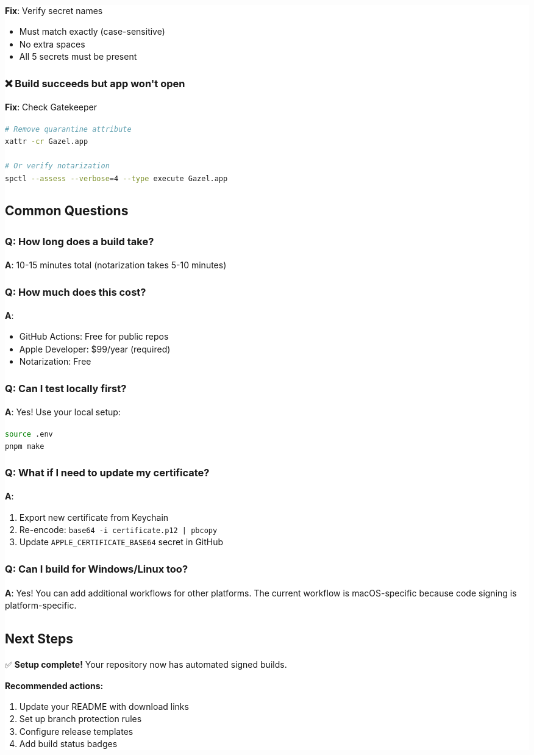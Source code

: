 **Fix**: Verify secret names
- Must match exactly (case-sensitive)
- No extra spaces
- All 5 secrets must be present

### ❌ Build succeeds but app won't open

**Fix**: Check Gatekeeper
```bash
# Remove quarantine attribute
xattr -cr Gazel.app

# Or verify notarization
spctl --assess --verbose=4 --type execute Gazel.app
```

## Common Questions

### Q: How long does a build take?
**A**: 10-15 minutes total (notarization takes 5-10 minutes)

### Q: How much does this cost?
**A**: 
- GitHub Actions: Free for public repos
- Apple Developer: $99/year (required)
- Notarization: Free

### Q: Can I test locally first?
**A**: Yes! Use your local setup:
```bash
source .env
pnpm make
```

### Q: What if I need to update my certificate?
**A**: 
1. Export new certificate from Keychain
2. Re-encode: `base64 -i certificate.p12 | pbcopy`
3. Update `APPLE_CERTIFICATE_BASE64` secret in GitHub

### Q: Can I build for Windows/Linux too?
**A**: Yes! You can add additional workflows for other platforms. The current workflow is macOS-specific because code signing is platform-specific.

## Next Steps

✅ **Setup complete!** Your repository now has automated signed builds.

**Recommended actions:**
1. Update your README with download links
2. Set up branch protection rules
3. Configure release templates
4. Add build status badges
